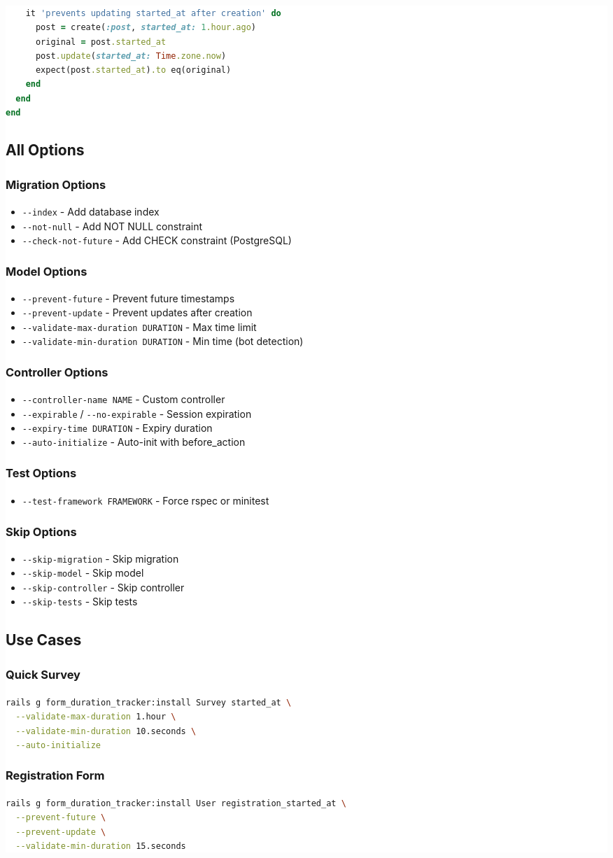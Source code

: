 ```ruby
    it 'prevents updating started_at after creation' do
      post = create(:post, started_at: 1.hour.ago)
      original = post.started_at
      post.update(started_at: Time.zone.now)
      expect(post.started_at).to eq(original)
    end
  end
end
```

## All Options

### Migration Options
- `--index` - Add database index
- `--not-null` - Add NOT NULL constraint
- `--check-not-future` - Add CHECK constraint (PostgreSQL)

### Model Options
- `--prevent-future` - Prevent future timestamps
- `--prevent-update` - Prevent updates after creation
- `--validate-max-duration DURATION` - Max time limit
- `--validate-min-duration DURATION` - Min time (bot detection)

### Controller Options
- `--controller-name NAME` - Custom controller
- `--expirable` / `--no-expirable` - Session expiration
- `--expiry-time DURATION` - Expiry duration
- `--auto-initialize` - Auto-init with before_action

### Test Options
- `--test-framework FRAMEWORK` - Force rspec or minitest

### Skip Options
- `--skip-migration` - Skip migration
- `--skip-model` - Skip model
- `--skip-controller` - Skip controller
- `--skip-tests` - Skip tests

## Use Cases

### Quick Survey
```bash
rails g form_duration_tracker:install Survey started_at \
  --validate-max-duration 1.hour \
  --validate-min-duration 10.seconds \
  --auto-initialize
```

### Registration Form
```bash
rails g form_duration_tracker:install User registration_started_at \
  --prevent-future \
  --prevent-update \
  --validate-min-duration 15.seconds
```
